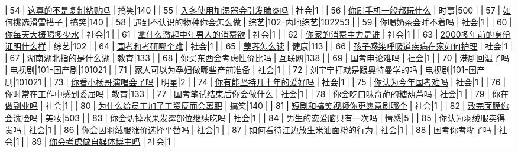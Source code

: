 | 54 | [这真的不是复制粘贴吗](https://s.weibo.com/weibo?q=%23%E8%BF%99%E7%9C%9F%E7%9A%84%E4%B8%8D%E6%98%AF%E5%A4%8D%E5%88%B6%E7%B2%98%E8%B4%B4%E5%90%97%23) | 搞笑|140 |
| 55 | [入冬使用加湿器会引发肺炎吗](https://s.weibo.com/weibo?q=%23%E5%85%A5%E5%86%AC%E4%BD%BF%E7%94%A8%E5%8A%A0%E6%B9%BF%E5%99%A8%E4%BC%9A%E5%BC%95%E5%8F%91%E8%82%BA%E7%82%8E%E5%90%97%23) | 社会|1 |
| 56 | [你刷手机一般都玩什么](https://s.weibo.com/weibo?q=%23%E4%BD%A0%E5%88%B7%E6%89%8B%E6%9C%BA%E4%B8%80%E8%88%AC%E9%83%BD%E7%8E%A9%E4%BB%80%E4%B9%88%23) | 时事|500 |
| 57 | [如何挑选滑雪搭子](https://s.weibo.com/weibo?q=%23%E5%A6%82%E4%BD%95%E6%8C%91%E9%80%89%E6%BB%91%E9%9B%AA%E6%90%AD%E5%AD%90%23) | 搞笑|140 |
| 58 | [遇到不认识的物种你会怎么做](https://s.weibo.com/weibo?q=%23%E9%81%87%E5%88%B0%E4%B8%8D%E8%AE%A4%E8%AF%86%E7%9A%84%E7%89%A9%E7%A7%8D%E4%BD%A0%E4%BC%9A%E6%80%8E%E4%B9%88%E5%81%9A%23) | 综艺|102-内地综艺|102253 |
| 59 | [你喝奶茶会睡不着吗](https://s.weibo.com/weibo?q=%23%E4%BD%A0%E5%96%9D%E5%A5%B6%E8%8C%B6%E4%BC%9A%E7%9D%A1%E4%B8%8D%E7%9D%80%E5%90%97%23) | 社会|1 |
| 60 | [你每天大概喝多少水](https://s.weibo.com/weibo?q=%23%E4%BD%A0%E6%AF%8F%E5%A4%A9%E5%A4%A7%E6%A6%82%E5%96%9D%E5%A4%9A%E5%B0%91%E6%B0%B4%23) | 社会|1 |
| 61 | [拿什么激起中年男人的消费欲](https://s.weibo.com/weibo?q=%23%E6%8B%BF%E4%BB%80%E4%B9%88%E6%BF%80%E8%B5%B7%E4%B8%AD%E5%B9%B4%E7%94%B7%E4%BA%BA%E7%9A%84%E6%B6%88%E8%B4%B9%E6%AC%B2%23) | 社会|1 |
| 62 | [你家的消费主力是谁](https://s.weibo.com/weibo?q=%23%E4%BD%A0%E5%AE%B6%E7%9A%84%E6%B6%88%E8%B4%B9%E4%B8%BB%E5%8A%9B%E6%98%AF%E8%B0%81%23) | 社会|1 |
| 63 | [2000多年前的身份证明什么样](https://s.weibo.com/weibo?q=%232000%E5%A4%9A%E5%B9%B4%E5%89%8D%E7%9A%84%E8%BA%AB%E4%BB%BD%E8%AF%81%E6%98%8E%E4%BB%80%E4%B9%88%E6%A0%B7%23) | 综艺|102 |
| 64 | [国考和考研哪个难](https://s.weibo.com/weibo?q=%23%E5%9B%BD%E8%80%83%E5%92%8C%E8%80%83%E7%A0%94%E5%93%AA%E4%B8%AA%E9%9A%BE%23) | 社会|1 |
| 65 | [荸荠怎么读](https://s.weibo.com/weibo?q=%23%E8%8D%B8%E8%8D%A0%E6%80%8E%E4%B9%88%E8%AF%BB%23) | 健康|113 |
| 66 | [孩子感染呼吸道疾病在家如何护理](https://s.weibo.com/weibo?q=%23%E5%AD%A9%E5%AD%90%E6%84%9F%E6%9F%93%E5%91%BC%E5%90%B8%E9%81%93%E7%96%BE%E7%97%85%E5%9C%A8%E5%AE%B6%E5%A6%82%E4%BD%95%E6%8A%A4%E7%90%86%23) | 社会|1 |
| 67 | [湖南湖北指的是什么湖](https://s.weibo.com/weibo?q=%23%E6%B9%96%E5%8D%97%E6%B9%96%E5%8C%97%E6%8C%87%E7%9A%84%E6%98%AF%E4%BB%80%E4%B9%88%E6%B9%96%23) | 教育|133 |
| 68 | [你买东西会考虑性价比吗](https://s.weibo.com/weibo?q=%23%E4%BD%A0%E4%B9%B0%E4%B8%9C%E8%A5%BF%E4%BC%9A%E8%80%83%E8%99%91%E6%80%A7%E4%BB%B7%E6%AF%94%E5%90%97%23) | 互联网|138 |
| 69 | [国考申论难吗](https://s.weibo.com/weibo?q=%23%E5%9B%BD%E8%80%83%E7%94%B3%E8%AE%BA%E9%9A%BE%E5%90%97%23) | 社会|1 |
| 70 | [港剧回温了吗](https://s.weibo.com/weibo?q=%23%E6%B8%AF%E5%89%A7%E5%9B%9E%E6%B8%A9%E4%BA%86%E5%90%97%23) | 电视剧|101-国产剧|101021 |
| 71 | [家人可以为孕妇做哪些产前准备](https://s.weibo.com/weibo?q=%23%E5%AE%B6%E4%BA%BA%E5%8F%AF%E4%BB%A5%E4%B8%BA%E5%AD%95%E5%A6%87%E5%81%9A%E5%93%AA%E4%BA%9B%E4%BA%A7%E5%89%8D%E5%87%86%E5%A4%87%23) | 社会|1 |
| 72 | [刘宇宁打戏是跟奥特曼学的吗](https://s.weibo.com/weibo?q=%23%E5%88%98%E5%AE%87%E5%AE%81%E6%89%93%E6%88%8F%E6%98%AF%E8%B7%9F%E5%A5%A5%E7%89%B9%E6%9B%BC%E5%AD%A6%E7%9A%84%E5%90%97%23) | 电视剧|101-国产剧|101021 |
| 73 | [你看小杨哥演唱会了吗](https://s.weibo.com/weibo?q=%23%E4%BD%A0%E7%9C%8B%E5%B0%8F%E6%9D%A8%E5%93%A5%E6%BC%94%E5%94%B1%E4%BC%9A%E4%BA%86%E5%90%97%23) | 明星|2 |
| 74 | [你有能坚持几十年的爱好吗](https://s.weibo.com/weibo?q=%23%E4%BD%A0%E6%9C%89%E8%83%BD%E5%9D%9A%E6%8C%81%E5%87%A0%E5%8D%81%E5%B9%B4%E7%9A%84%E7%88%B1%E5%A5%BD%E5%90%97%23) | 社会|1 |
| 75 | [你认为今年国考难吗](https://s.weibo.com/weibo?q=%23%E4%BD%A0%E8%AE%A4%E4%B8%BA%E4%BB%8A%E5%B9%B4%E5%9B%BD%E8%80%83%E9%9A%BE%E5%90%97%23) | 社会|1 |
| 76 | [你时常在工作中感到委屈吗](https://s.weibo.com/weibo?q=%23%E4%BD%A0%E6%97%B6%E5%B8%B8%E5%9C%A8%E5%B7%A5%E4%BD%9C%E4%B8%AD%E6%84%9F%E5%88%B0%E5%A7%94%E5%B1%88%E5%90%97%23) | 教育|133 |
| 77 | [国考笔试结束后你会做什么](https://s.weibo.com/weibo?q=%23%E5%9B%BD%E8%80%83%E7%AC%94%E8%AF%95%E7%BB%93%E6%9D%9F%E5%90%8E%E4%BD%A0%E4%BC%9A%E5%81%9A%E4%BB%80%E4%B9%88%23) | 社会|1 |
| 78 | [你会吃口味奇葩的糖葫芦吗](https://s.weibo.com/weibo?q=%23%E4%BD%A0%E4%BC%9A%E5%90%83%E5%8F%A3%E5%91%B3%E5%A5%87%E8%91%A9%E7%9A%84%E7%B3%96%E8%91%AB%E8%8A%A6%E5%90%97%23) | 社会|1 |
| 79 | [你在做副业吗](https://s.weibo.com/weibo?q=%23%E4%BD%A0%E5%9C%A8%E5%81%9A%E5%89%AF%E4%B8%9A%E5%90%97%23) | 社会|1 |
| 80 | [为什么给员工加了工资反而会离职](https://s.weibo.com/weibo?q=%23%E4%B8%BA%E4%BB%80%E4%B9%88%E7%BB%99%E5%91%98%E5%B7%A5%E5%8A%A0%E4%BA%86%E5%B7%A5%E8%B5%84%E5%8F%8D%E8%80%8C%E4%BC%9A%E7%A6%BB%E8%81%8C%23) | 搞笑|140 |
| 81 | [短剧和搞笑视频你更愿意刷哪个](https://s.weibo.com/weibo?q=%23%E7%9F%AD%E5%89%A7%E5%92%8C%E6%90%9E%E7%AC%91%E8%A7%86%E9%A2%91%E4%BD%A0%E6%9B%B4%E6%84%BF%E6%84%8F%E5%88%B7%E5%93%AA%E4%B8%AA%23) | 社会|1 |
| 82 | [敷完面膜你会洗脸吗](https://s.weibo.com/weibo?q=%23%E6%95%B7%E5%AE%8C%E9%9D%A2%E8%86%9C%E4%BD%A0%E4%BC%9A%E6%B4%97%E8%84%B8%E5%90%97%23) | 美妆|503 |
| 83 | [你会切掉水果发霉部位继续吃吗](https://s.weibo.com/weibo?q=%23%E4%BD%A0%E4%BC%9A%E5%88%87%E6%8E%89%E6%B0%B4%E6%9E%9C%E5%8F%91%E9%9C%89%E9%83%A8%E4%BD%8D%E7%BB%A7%E7%BB%AD%E5%90%83%E5%90%97%23) | 社会|1 |
| 84 | [男生的恋爱脑只有一次吗](https://s.weibo.com/weibo?q=%23%E7%94%B7%E7%94%9F%E7%9A%84%E6%81%8B%E7%88%B1%E8%84%91%E5%8F%AA%E6%9C%89%E4%B8%80%E6%AC%A1%E5%90%97%23) | 情感|5 |
| 85 | [你认为羽绒服卖得贵吗](https://s.weibo.com/weibo?q=%23%E4%BD%A0%E8%AE%A4%E4%B8%BA%E7%BE%BD%E7%BB%92%E6%9C%8D%E5%8D%96%E5%BE%97%E8%B4%B5%E5%90%97%23) | 社会|1 |
| 86 | [你会因羽绒服涨价选择平替吗](https://s.weibo.com/weibo?q=%23%E4%BD%A0%E4%BC%9A%E5%9B%A0%E7%BE%BD%E7%BB%92%E6%9C%8D%E6%B6%A8%E4%BB%B7%E9%80%89%E6%8B%A9%E5%B9%B3%E6%9B%BF%E5%90%97%23) | 社会|1 |
| 87 | [如何看待江边放生米油面粉的行为](https://s.weibo.com/weibo?q=%23%E5%A6%82%E4%BD%95%E7%9C%8B%E5%BE%85%E6%B1%9F%E8%BE%B9%E6%94%BE%E7%94%9F%E7%B1%B3%E6%B2%B9%E9%9D%A2%E7%B2%89%E7%9A%84%E8%A1%8C%E4%B8%BA%23) | 社会|1 |
| 88 | [国考你考糊了吗](https://s.weibo.com/weibo?q=%23%E5%9B%BD%E8%80%83%E4%BD%A0%E8%80%83%E7%B3%8A%E4%BA%86%E5%90%97%23) | 社会|1 |
| 89 | [你会考虑做自媒体博主吗](https://s.weibo.com/weibo?q=%23%E4%BD%A0%E4%BC%9A%E8%80%83%E8%99%91%E5%81%9A%E8%87%AA%E5%AA%92%E4%BD%93%E5%8D%9A%E4%B8%BB%E5%90%97%23) | 社会|1 |